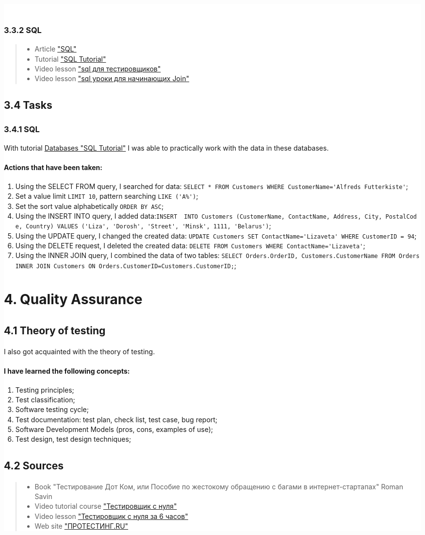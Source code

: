 <br>

### 3.3.2 SQL

> - Article ["SQL"](https://ru.wikipedia.org/wiki/SQL)
> - Tutorial ["SQL Tutorial"](https://www.w3schools.com/sql/)
> - Video lesson ["sql для тестировщиков"](https://www.youtube.com/watch?v=k8jXX7E_Wkg)
> - Video lesson ["sql уроки для начинающих Join"](https://www.youtube.com/watch?v=8jtMoSD3zH8)

## 3.4 Tasks

### 3.4.1 SQL

With tutorial [Databases "SQL Tutorial"](https://www.w3schools.com/sql/trysql.asp?filename=trysql_select_all) I was able to practically work with the data in these databases.

#### Actions that have been taken:

1. Using the SELECT FROM query, I searched for data: ```SELECT * FROM Customers WHERE CustomerName='Alfreds Futterkiste'```;
2. Set a value limit ```LIMIT 10```, pattern searching ```LIKE ('A%')```;
3. Set the sort value alphabetically ```ORDER BY ASC```;
4. Using the INSERT INTO query, I added data:```INSERT  INTO Customers (CustomerName, ContactName, Address, City, PostalCode, Country) VALUES ('Liza', 'Dorosh', 'Street', 'Minsk', 1111, 'Belarus')```;
5. Using the UPDATE query, I changed the created data: ```UPDATE Customers SET ContactName='Lizaveta' WHERE CustomerID = 94```;
6. Using the DELETE request, I deleted the created data: ```DELETE FROM Customers WHERE ContactName='Lizaveta'```;
7. Using the INNER JOIN query, I combined the data of two tables: ```SELECT Orders.OrderID, Customers.CustomerName FROM Orders INNER JOIN Customers ON Orders.CustomerID=Customers.CustomerID;```;

# 4. Quality Assurance

## 4.1 Theory of testing

I also got acquainted with the theory of testing.

#### I have learned the following concepts:

1. Testing principles;
2. Test classification;
3. Software testing cycle;
4. Test documentation: test plan, check list, test case, bug report;
5. Software Development Models (pros, cons, examples of use);
6. Test design, test design techniques;

## 4.2 Sources

> - Book "Тестирование Дот Ком, или Пособие по жестокому обращению с багами в интернет-стартапах" Roman Savin
> - Video tutorial course ["Тестировщик с нуля"](https://www.youtube.com/watch?v=CrfRUS2oudE)
> - Video lesson ["Тестировщик с нуля за 6 часов"](https://www.youtube.com/watch?v=3kgdKE7ndvI)
> - Web site ["ПРОТЕСТИНГ.RU"](http://www.protesting.ru/)

